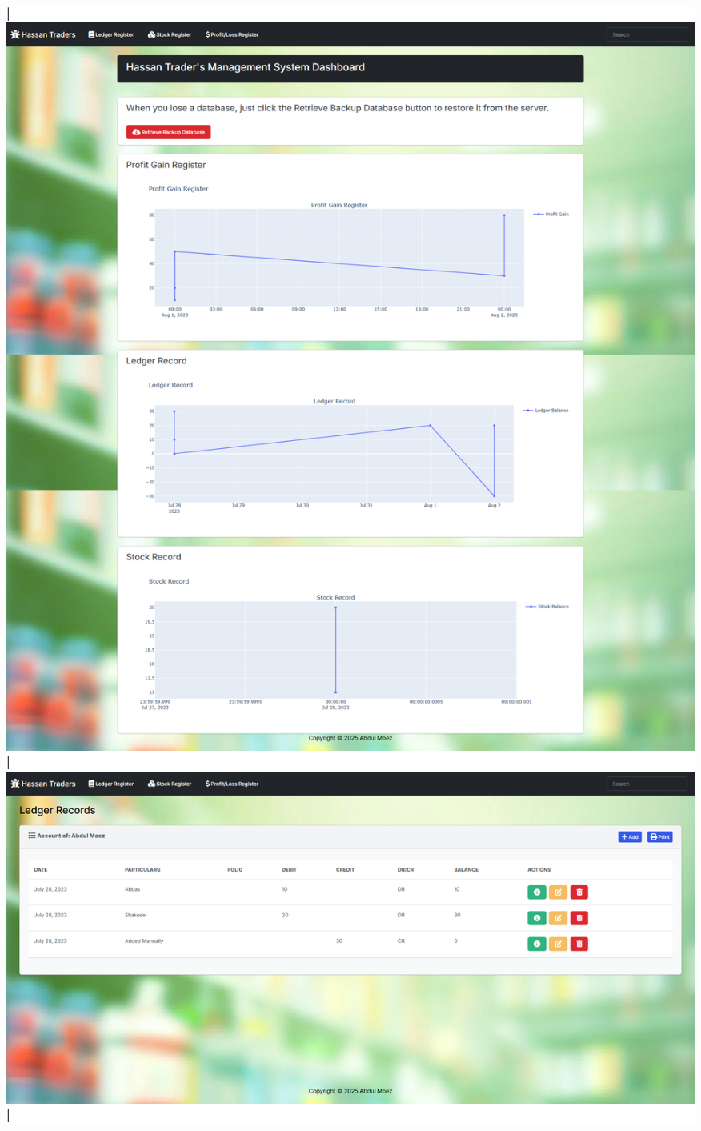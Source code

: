 | ![Screenshot – Home page](readme_assets/home_page.png "Interactive charts for Ledger, Stock & Profit") | ![Screenshot – Ledger](readme_assets/ledger_register.png "Ledger CRUD & print") |